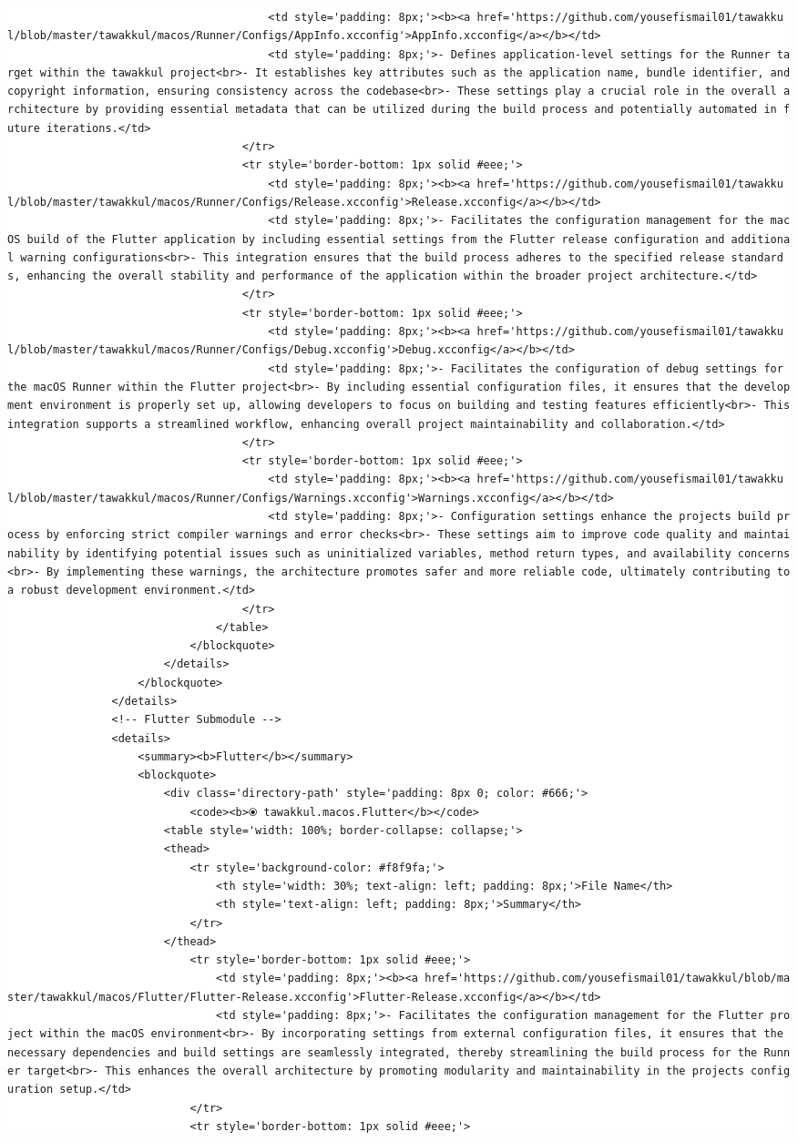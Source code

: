											<td style='padding: 8px;'><b><a href='https://github.com/yousefismail01/tawakkul/blob/master/tawakkul/macos/Runner/Configs/AppInfo.xcconfig'>AppInfo.xcconfig</a></b></td>
											<td style='padding: 8px;'>- Defines application-level settings for the Runner target within the tawakkul project<br>- It establishes key attributes such as the application name, bundle identifier, and copyright information, ensuring consistency across the codebase<br>- These settings play a crucial role in the overall architecture by providing essential metadata that can be utilized during the build process and potentially automated in future iterations.</td>
										</tr>
										<tr style='border-bottom: 1px solid #eee;'>
											<td style='padding: 8px;'><b><a href='https://github.com/yousefismail01/tawakkul/blob/master/tawakkul/macos/Runner/Configs/Release.xcconfig'>Release.xcconfig</a></b></td>
											<td style='padding: 8px;'>- Facilitates the configuration management for the macOS build of the Flutter application by including essential settings from the Flutter release configuration and additional warning configurations<br>- This integration ensures that the build process adheres to the specified release standards, enhancing the overall stability and performance of the application within the broader project architecture.</td>
										</tr>
										<tr style='border-bottom: 1px solid #eee;'>
											<td style='padding: 8px;'><b><a href='https://github.com/yousefismail01/tawakkul/blob/master/tawakkul/macos/Runner/Configs/Debug.xcconfig'>Debug.xcconfig</a></b></td>
											<td style='padding: 8px;'>- Facilitates the configuration of debug settings for the macOS Runner within the Flutter project<br>- By including essential configuration files, it ensures that the development environment is properly set up, allowing developers to focus on building and testing features efficiently<br>- This integration supports a streamlined workflow, enhancing overall project maintainability and collaboration.</td>
										</tr>
										<tr style='border-bottom: 1px solid #eee;'>
											<td style='padding: 8px;'><b><a href='https://github.com/yousefismail01/tawakkul/blob/master/tawakkul/macos/Runner/Configs/Warnings.xcconfig'>Warnings.xcconfig</a></b></td>
											<td style='padding: 8px;'>- Configuration settings enhance the projects build process by enforcing strict compiler warnings and error checks<br>- These settings aim to improve code quality and maintainability by identifying potential issues such as uninitialized variables, method return types, and availability concerns<br>- By implementing these warnings, the architecture promotes safer and more reliable code, ultimately contributing to a robust development environment.</td>
										</tr>
									</table>
								</blockquote>
							</details>
						</blockquote>
					</details>
					<!-- Flutter Submodule -->
					<details>
						<summary><b>Flutter</b></summary>
						<blockquote>
							<div class='directory-path' style='padding: 8px 0; color: #666;'>
								<code><b>⦿ tawakkul.macos.Flutter</b></code>
							<table style='width: 100%; border-collapse: collapse;'>
							<thead>
								<tr style='background-color: #f8f9fa;'>
									<th style='width: 30%; text-align: left; padding: 8px;'>File Name</th>
									<th style='text-align: left; padding: 8px;'>Summary</th>
								</tr>
							</thead>
								<tr style='border-bottom: 1px solid #eee;'>
									<td style='padding: 8px;'><b><a href='https://github.com/yousefismail01/tawakkul/blob/master/tawakkul/macos/Flutter/Flutter-Release.xcconfig'>Flutter-Release.xcconfig</a></b></td>
									<td style='padding: 8px;'>- Facilitates the configuration management for the Flutter project within the macOS environment<br>- By incorporating settings from external configuration files, it ensures that the necessary dependencies and build settings are seamlessly integrated, thereby streamlining the build process for the Runner target<br>- This enhances the overall architecture by promoting modularity and maintainability in the projects configuration setup.</td>
								</tr>
								<tr style='border-bottom: 1px solid #eee;'>